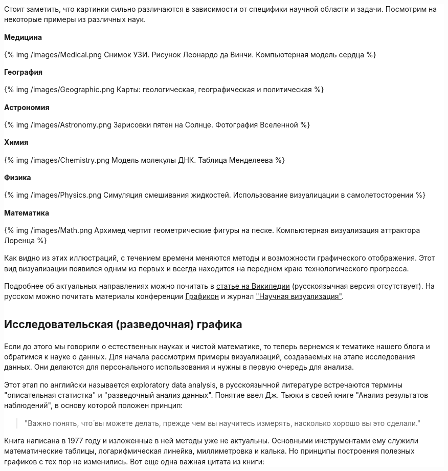 Стоит заметить, что картинки сильно различаются в зависимости от специфики научной области и задачи. Посмотрим на некоторые примеры из различных наук.

**Медицина** 

{% img /images/Medical.png Снимок УЗИ. Рисунок Леонардо да Винчи. Компьютерная модель сердца %}

**География**

{% img /images/Geographic.png Карты: геологическая, географическая и политическая %}

**Астрономия** 

{% img /images/Astronomy.png Зарисовки пятен на Солнце. Фотография Вселенной %}

**Химия** 

{% img /images/Chemistry.png Модель молекулы ДНК. Таблица Менделеева %}

**Физика**

{% img /images/Physics.png Симуляция смешивания жидкостей. Использование визуалицации в самолетосторении %}

**Математика** 

{% img /images/Math.png Архимед чертит геометрические фигуры на песке. Компьютерная визуализация аттрактора Лоренца %}

Как видно из этих иллюстраций, с течением времени меняются методы и возможности графического отображения. 
Этот вид визуализации появился одним из первых и всегда находится на переднем краю технологического прогресса.

Подробнее об актуальных направлениях можно почитать в [статье на Википедии](http://en.wikipedia.org/wiki/Scientific_visualization) (русскоязычная версия отсутствует). На русском можно почитать материалы конференции [Графикон](http://www.graphicon.ru) и журнал ["Научная визуализация"](http://sv-journal.org).


## Исследовательская (разведочная) графика

Если до этого мы говорили о естественных науках и чистой математике, то теперь вернемся к тематике нашего блога и обратимся к науке о данных. Для начала рассмотрим примеры визуализаций, создаваемых на этапе исследования данных. Они делаются для персонального использования и нужны в первую очередь для анализа.

Этот этап по английски называется exploratory data analysis, в русскоязычной литературе встречаются термины "описательная статистка" и  "разведочный анализ данных". Понятие ввел Дж. Тьюки в своей книге "Анализ результатов наблюдений", в основу которой положен принцип:    

> "Важно понять, что&#769; вы можете делать, прежде чем вы научитесь измерять, насколько хорошо вы это сделали."


Книга написана в 1977 году  и изложенные в ней методы уже не актуальны. Основными инструментами ему служили математические таблицы, логарифмическая линейка, миллиметровка и калька. Но принципы построения полезных графиков с тех пор не изменились. Вот еще одна важная цитата из книги:

